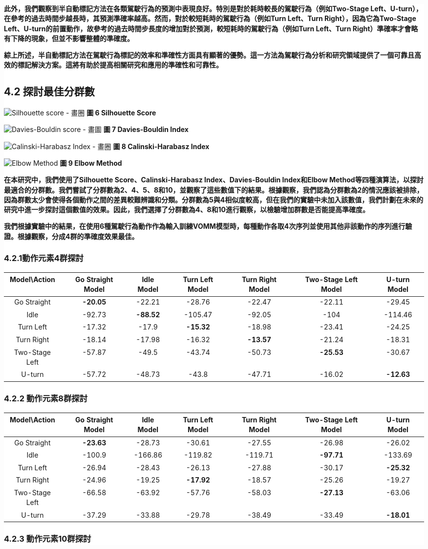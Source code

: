 
**此外，我們觀察到半自動標記方法在各類駕駛行為的預測中表現良好。特別是對於耗時較長的駕駛行為（例如Two-Stage Left、U-turn），在參考的過去時間步越長時，其預測準確率越高。然而，對於較短耗時的駕駛行為（例如Turn Left、Turn Right），因為它為Two-Stage Left、U-turn的前置動作，故參考的過去時間步長度的增加對於預測，較短耗時的駕駛行為（例如Turn Left、Turn Right）準確率才會略有下降的現象，但並不影響整體的準確度。**

**綜上所述，半自動標記方法在駕駛行為標記的效率和準確性方面具有顯著的優勢。這一方法為駕駛行為分析和研究領域提供了一個可靠且高效的標記解決方案。這將有助於提高相關研究和應用的準確性和可靠性。**

## 4.2 探討最佳分群數 <a id="42"></a>

![Silhouette score - 畫圈](https://github.com/Yen-Wei-Liang/Driving-Behavior-Evaluation-System/assets/127264553/45898ad4-f5b6-44e8-994b-ec99d3666f54)
**圖 6 Silhouette Score**




![Davies-Bouldin score - 畫圖](https://github.com/Yen-Wei-Liang/Driving-Behavior-Evaluation-System/assets/127264553/8e494db8-66a7-44f5-b55e-8fec1c72c510)
**圖 7 Davies-Bouldin Index**



![Calinski-Harabasz Index - 畫圈](https://github.com/Yen-Wei-Liang/Driving-Behavior-Evaluation-System/assets/127264553/b076c61e-ba5a-4d67-bffc-ca85b51a208e)
**圖 8 Calinski-Harabasz Index**




![Elbow Method](https://github.com/Yen-Wei-Liang/Driving-Behavior-Evaluation-System/assets/127264553/b79f4630-4401-404a-8d72-6d86fc18dd35)
**圖 9 Elbow Method**





**在本研究中，我們使用了Silhouette Score、Calinski-Harabasz Index、Davies-Bouldin Index和Elbow Method等四種演算法，以探討最適合的分群數。我們嘗試了分群數為2、4、5、8和10，並觀察了這些數值下的結果。根據觀察，我們認為分群數為2的情況應該被排除，因為群數太少會使得各個動作之間的差異較難辨識和分類。分群數為5與4相似度較高，但在我們的實驗中未加入該數值，我們計劃在未來的研究中進一步探討這個數值的效果。因此，我們選擇了分群數為4、8和10進行觀察，以檢驗增加群數是否能提高準確度。**

**我們根據實驗中的結果，在使用6種駕駛行為動作作為輸入訓練VOMM模型時，每種動作各取4次序列並使用其他非該動作的序列進行驗證。根據觀察，分成4群的準確度效果最佳。**


### 4.2.1動作元素4群探討 <a name="421"></a>
| Model\Action   |   Go Straight Model |   Idle Model |   Turn Left Model |   Turn Right Model |   Two-Stage Left Model |   U-turn Model |
|:--------------:|:-------------------:|:------------:|:-----------------:|:------------------:|:----------------------:|:--------------:|
| Go Straight    |    **-20.05**           |       -22.21 |            -28.76 |             -22.47 |                 -22.11 |         -29.45 |
| Idle           |              -92.73 |     **-88.52**   |           -105.47 |             -92.05 |                -104    |        -114.46 |
| Turn Left      |              -17.32 |       -17.9  |            **-15.32** |             -18.98 |                 -23.41 |         -24.25 |
| Turn Right     |              -18.14 |       -17.98 |            -16.32 |            **-13.57** |                 -21.24 |         -18.31 |
| Two-Stage Left |              -57.87 |       -49.5  |            -43.74 |             -50.73 |                 **-25.53** |         -30.67 |
| U-turn         |              -57.72 |       -48.73 |            -43.8  |             -47.71 |                 -16.02 |         **-12.63** |
### 4.2.2 動作元素8群探討 <a name="422"></a>
| Model\Action   |   Go Straight Model |   Idle Model |   Turn Left Model |   Turn Right Model |   Two-Stage Left Model |   U-turn Model |
|:--------------:|:-------------------:|:------------:|:-----------------:|:------------------:|:----------------------:|:--------------:|
| Go Straight    |              **-23.63** |       -28.73 |            -30.61 |             -27.55 |                 -26.98 |         -26.02 |
| Idle           |             -100.9  |      -166.86 |           -119.82 |            -119.71 |                **-97.71** |        -133.69 |
| Turn Left      |              -26.94 |       -28.43 |            -26.13 |             -27.88 |                 -30.17 |         **-25.32** |
| Turn Right     |              -24.96 |       -19.25 |            **-17.92** |             -18.57 |                 -25.26 |         -19.27 |
| Two-Stage Left |              -66.58 |       -63.92 |            -57.76 |             -58.03 |                 **-27.13** |         -63.06 |
| U-turn         |              -37.29 |       -33.88 |            -29.78 |             -38.49 |                 -33.49 |         **-18.01** |
### 4.2.3 動作元素10群探討 <a name="423"></a>